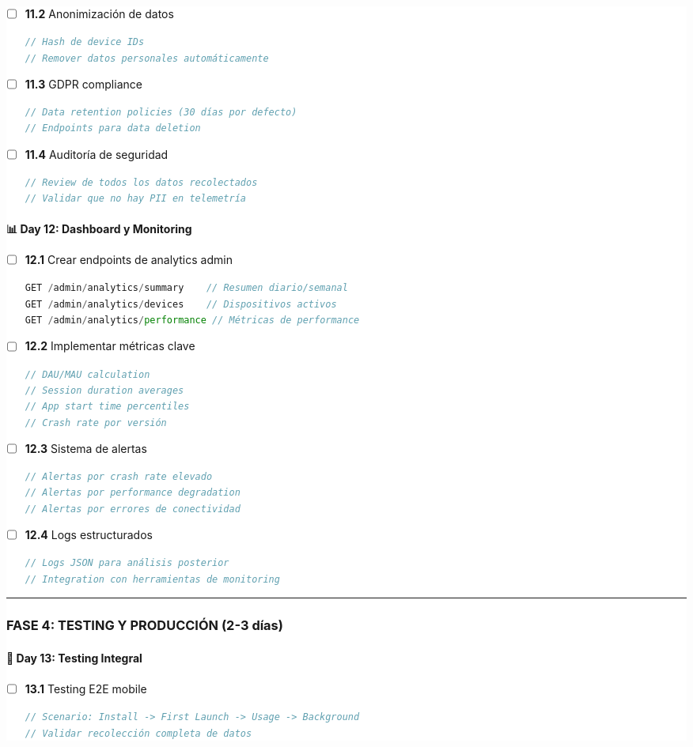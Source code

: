 - [ ] **11.2** Anonimización de datos
  ```typescript
  // Hash de device IDs
  // Remover datos personales automáticamente
  ```

- [ ] **11.3** GDPR compliance
  ```typescript
  // Data retention policies (30 días por defecto)
  // Endpoints para data deletion
  ```

- [ ] **11.4** Auditoría de seguridad
  ```typescript
  // Review de todos los datos recolectados
  // Validar que no hay PII en telemetría
  ```

#### 📊 **Day 12: Dashboard y Monitoring**
- [ ] **12.1** Crear endpoints de analytics admin
  ```typescript
  GET /admin/analytics/summary    // Resumen diario/semanal
  GET /admin/analytics/devices    // Dispositivos activos
  GET /admin/analytics/performance // Métricas de performance
  ```

- [ ] **12.2** Implementar métricas clave
  ```typescript
  // DAU/MAU calculation
  // Session duration averages
  // App start time percentiles
  // Crash rate por versión
  ```

- [ ] **12.3** Sistema de alertas
  ```typescript
  // Alertas por crash rate elevado
  // Alertas por performance degradation
  // Alertas por errores de conectividad
  ```

- [ ] **12.4** Logs estructurados
  ```typescript
  // Logs JSON para análisis posterior
  // Integration con herramientas de monitoring
  ```

---

### **FASE 4: TESTING Y PRODUCCIÓN** (2-3 días)

#### 🧪 **Day 13: Testing Integral**
- [ ] **13.1** Testing E2E mobile
  ```typescript
  // Scenario: Install -> First Launch -> Usage -> Background
  // Validar recolección completa de datos
  ```
